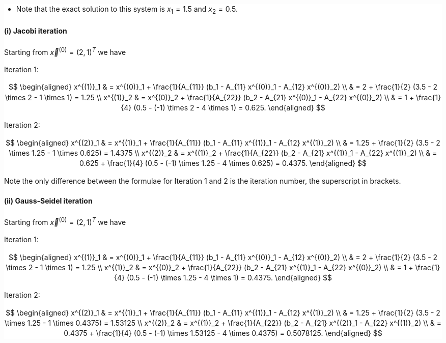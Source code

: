 -   Note that the exact solution to this system is $x_1 = 1.5$ and $x_2 = 0.5$.

#### (i) Jacobi iteration

Starting from $\vec{x}^{(0)} = (2, 1)^T$ we have

Iteration 1:

$$
\begin{aligned}
x^{(1)}_1 & = x^{(0)}_1 + \frac{1}{A_{11}} (b_1 - A_{11} x^{(0)}_1 - A_{12} x^{(0)}_2) \\
          & = 2 + \frac{1}{2} (3.5 - 2 \times 2 - 1 \times 1) = 1.25 \\
x^{(1)}_2 & = x^{(0)}_2 + \frac{1}{A_{22}} (b_2 - A_{21} x^{(0)}_1 - A_{22} x^{(0)}_2) \\
          & = 1 + \frac{1}{4} (0.5 - (-1) \times 2 - 4 \times 1) = 0.625.
\end{aligned}
$$

Iteration 2:

$$
\begin{aligned}
x^{(2)}_1 & = x^{(1)}_1 + \frac{1}{A_{11}} (b_1 - A_{11} x^{(1)}_1 - A_{12} x^{(1)}_2) \\
          & = 1.25 + \frac{1}{2} (3.5 - 2 \times 1.25 - 1 \times 0.625) = 1.4375 \\
x^{(2)}_2 & = x^{(1)}_2 + \frac{1}{A_{22}} (b_2 - A_{21} x^{(1)}_1 - A_{22} x^{(1)}_2) \\
          & = 0.625 + \frac{1}{4} (0.5 - (-1) \times 1.25 - 4 \times 0.625) = 0.4375.
\end{aligned}
$$

Note the only difference between the formulae for Iteration 1 and 2 is the iteration number, the superscript in brackets.

#### (ii) Gauss-Seidel iteration

Starting from $\vec{x}^{(0)} = (2, 1)^T$ we have

Iteration 1:

$$
\begin{aligned}
x^{(1)}_1 & = x^{(0)}_1 + \frac{1}{A_{11}} (b_1 - A_{11} x^{(0)}_1 - A_{12} x^{(0)}_2) \\
          & = 2 + \frac{1}{2} (3.5 - 2 \times 2 - 1 \times 1) = 1.25 \\
x^{(1)}_2 & = x^{(0)}_2 + \frac{1}{A_{22}} (b_2 - A_{21} x^{(1)}_1 - A_{22} x^{(0)}_2) \\
          & = 1 + \frac{1}{4} (0.5 - (-1) \times 1.25 - 4 \times 1) = 0.4375.
\end{aligned}
$$

Iteration 2:

$$
\begin{aligned}
x^{(2)}_1 & = x^{(1)}_1 + \frac{1}{A_{11}} (b_1 - A_{11} x^{(1)}_1 - A_{12} x^{(1)}_2) \\
          & = 1.25 + \frac{1}{2} (3.5 - 2 \times 1.25 - 1 \times 0.4375) = 1.53125 \\
x^{(2)}_2 & = x^{(1)}_2 + \frac{1}{A_{22}} (b_2 - A_{21} x^{(2)}_1 - A_{22} x^{(1)}_2) \\
          & = 0.4375 + \frac{1}{4} (0.5 - (-1) \times 1.53125 - 4 \times 0.4375) = 0.5078125.
\end{aligned}
$$
